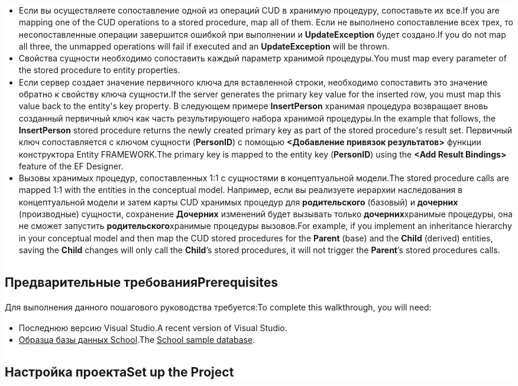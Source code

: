 -   <span data-ttu-id="2eaab-110">Если вы осуществляете сопоставление одной из операций CUD в хранимую процедуру, сопоставьте их все.</span><span class="sxs-lookup"><span data-stu-id="2eaab-110">If you are mapping one of the CUD operations to a stored procedure, map all of them.</span></span> <span data-ttu-id="2eaab-111">Если не выполнено сопоставление всех трех, то несопоставленные операции завершится ошибкой при выполнении и **UpdateException** будет создано.</span><span class="sxs-lookup"><span data-stu-id="2eaab-111">If you do not map all three, the unmapped operations will fail if executed and an **UpdateException** will be thrown.</span></span>
-   <span data-ttu-id="2eaab-112">Свойства сущности необходимо сопоставить каждый параметр хранимой процедуры.</span><span class="sxs-lookup"><span data-stu-id="2eaab-112">You must map every parameter of the stored procedure to entity properties.</span></span>
-   <span data-ttu-id="2eaab-113">Если сервер создает значение первичного ключа для вставленной строки, необходимо сопоставить это значение обратно к свойству ключа сущности.</span><span class="sxs-lookup"><span data-stu-id="2eaab-113">If the server generates the primary key value for the inserted row, you must map this value back to the entity's key property.</span></span> <span data-ttu-id="2eaab-114">В следующем примере **InsertPerson** хранимая процедура возвращает вновь созданный первичный ключ как часть результирующего набора хранимой процедуры.</span><span class="sxs-lookup"><span data-stu-id="2eaab-114">In the example that follows, the **InsertPerson** stored procedure returns the newly created primary key as part of the stored procedure's result set.</span></span> <span data-ttu-id="2eaab-115">Первичный ключ сопоставляется с ключом сущности (**PersonID**) с помощью **&lt;Добавление привязок результатов&gt;** функции конструктора Entity FRAMEWORK.</span><span class="sxs-lookup"><span data-stu-id="2eaab-115">The primary key is mapped to the entity key (**PersonID**) using the **&lt;Add Result Bindings&gt;** feature of the EF Designer.</span></span>
-   <span data-ttu-id="2eaab-116">Вызовы хранимых процедур, сопоставленных 1:1 с сущностями в концептуальной модели.</span><span class="sxs-lookup"><span data-stu-id="2eaab-116">The stored procedure calls are mapped 1:1 with the entities in the conceptual model.</span></span> <span data-ttu-id="2eaab-117">Например, если вы реализуете иерархии наследования в концептуальной модели и затем карты CUD хранимых процедур для **родительского** (базовый) и **дочерних** (производные) сущности, сохранение **Дочерних** изменений будет вызывать только **дочерних**хранимые процедуры, она не сможет запустить **родительского**хранимые процедуры вызовов.</span><span class="sxs-lookup"><span data-stu-id="2eaab-117">For example, if you implement an inheritance hierarchy in your conceptual model and then map the CUD stored procedures for the **Parent** (base) and the **Child** (derived) entities, saving the **Child** changes will only call the **Child**’s stored procedures, it will not trigger the **Parent**’s stored procedures calls.</span></span>

## <a name="prerequisites"></a><span data-ttu-id="2eaab-118">Предварительные требования</span><span class="sxs-lookup"><span data-stu-id="2eaab-118">Prerequisites</span></span>

<span data-ttu-id="2eaab-119">Для выполнения данного пошагового руководства требуется:</span><span class="sxs-lookup"><span data-stu-id="2eaab-119">To complete this walkthrough, you will need:</span></span>

- <span data-ttu-id="2eaab-120">Последнюю версию Visual Studio.</span><span class="sxs-lookup"><span data-stu-id="2eaab-120">A recent version of Visual Studio.</span></span>
- <span data-ttu-id="2eaab-121">[Образца базы данных School](~/ef6/resources/school-database.md).</span><span class="sxs-lookup"><span data-stu-id="2eaab-121">The [School sample database](~/ef6/resources/school-database.md).</span></span>

## <a name="set-up-the-project"></a><span data-ttu-id="2eaab-122">Настройка проекта</span><span class="sxs-lookup"><span data-stu-id="2eaab-122">Set up the Project</span></span>
